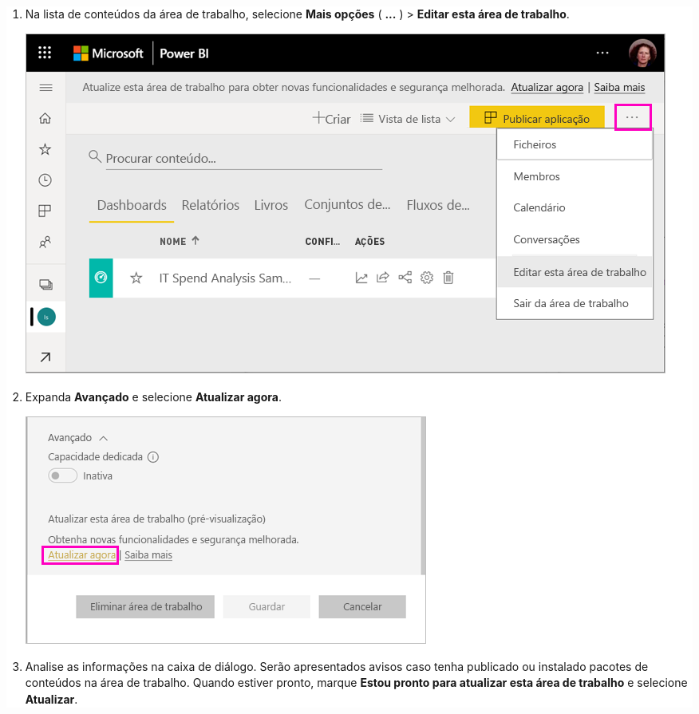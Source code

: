 1. Na lista de conteúdos da área de trabalho, selecione **Mais opções** ( **...** ) > **Editar esta área de trabalho**.

    ![Editar esta área de trabalho](media/service-upgrade-workspaces/power-bi-content-list-edit-workspace.png)

1. Expanda **Avançado** e selecione **Atualizar agora**.

    ![Atualizar agora](media/service-upgrade-workspaces/power-bi-upgrade-now.png)

1. Analise as informações na caixa de diálogo. Serão apresentados avisos caso tenha publicado ou instalado pacotes de conteúdos na área de trabalho. Quando estiver pronto, marque **Estou pronto para atualizar esta área de trabalho** e selecione **Atualizar**.
